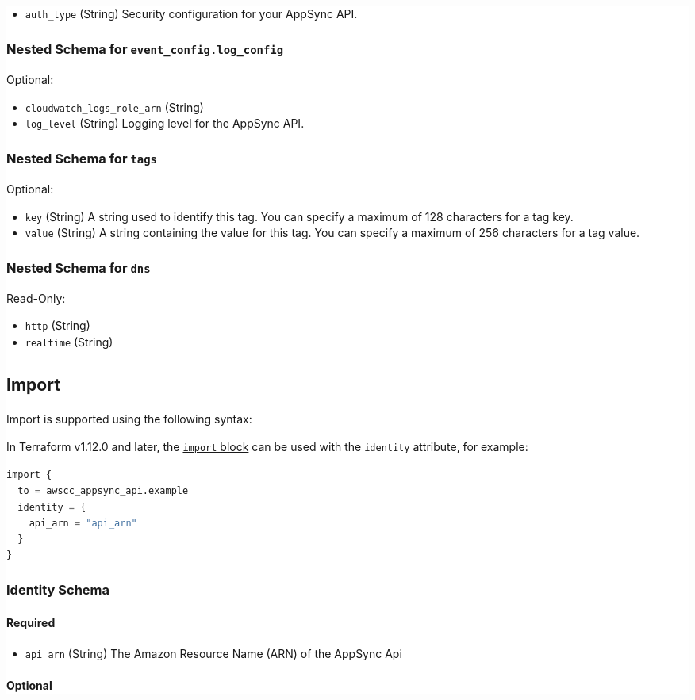 - `auth_type` (String) Security configuration for your AppSync API.


<a id="nestedatt--event_config--log_config"></a>
### Nested Schema for `event_config.log_config`

Optional:

- `cloudwatch_logs_role_arn` (String)
- `log_level` (String) Logging level for the AppSync API.



<a id="nestedatt--tags"></a>
### Nested Schema for `tags`

Optional:

- `key` (String) A string used to identify this tag. You can specify a maximum of 128 characters for a tag key.
- `value` (String) A string containing the value for this tag. You can specify a maximum of 256 characters for a tag value.


<a id="nestedatt--dns"></a>
### Nested Schema for `dns`

Read-Only:

- `http` (String)
- `realtime` (String)

## Import

Import is supported using the following syntax:

In Terraform v1.12.0 and later, the [`import` block](https://developer.hashicorp.com/terraform/language/import) can be used with the `identity` attribute, for example:

```terraform
import {
  to = awscc_appsync_api.example
  identity = {
    api_arn = "api_arn"
  }
}
```


### Identity Schema

#### Required

- `api_arn` (String) The Amazon Resource Name (ARN) of the AppSync Api

#### Optional
